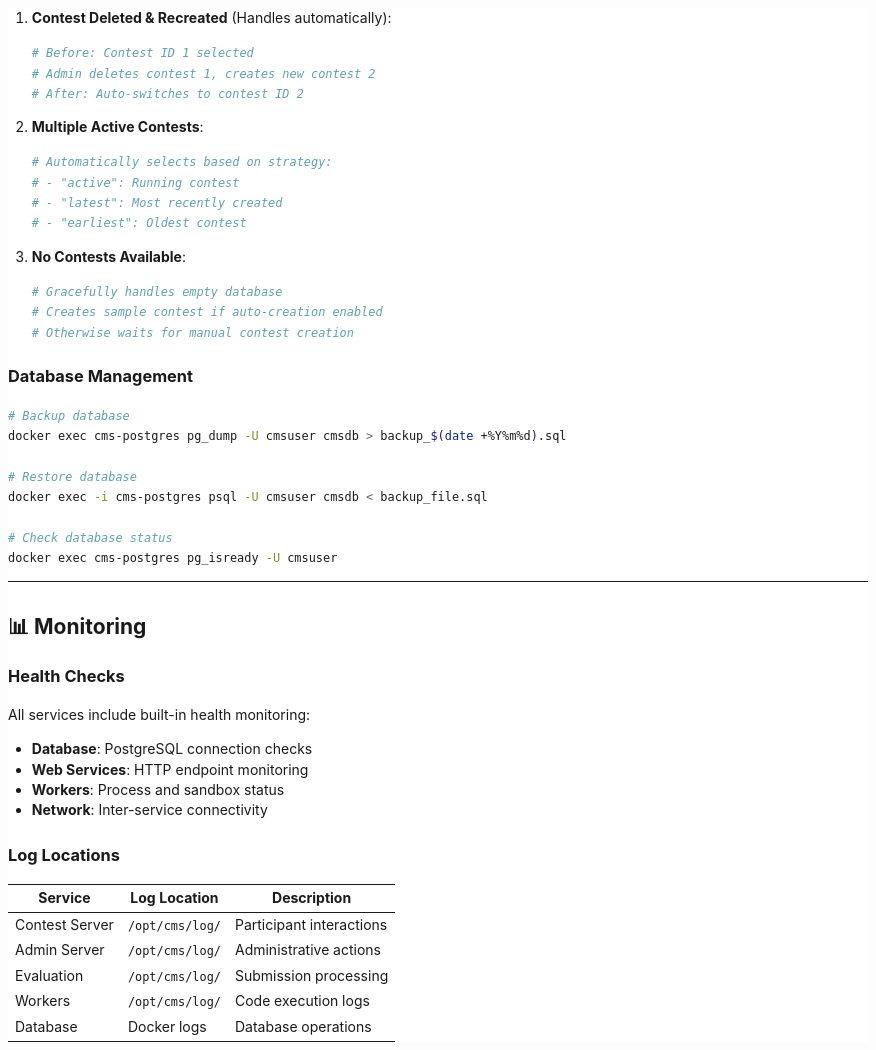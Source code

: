1. **Contest Deleted & Recreated** (Handles automatically):
   ```bash
   # Before: Contest ID 1 selected
   # Admin deletes contest 1, creates new contest 2
   # After: Auto-switches to contest ID 2
   ```

2. **Multiple Active Contests**:
   ```bash
   # Automatically selects based on strategy:
   # - "active": Running contest
   # - "latest": Most recently created
   # - "earliest": Oldest contest
   ```

3. **No Contests Available**:
   ```bash
   # Gracefully handles empty database
   # Creates sample contest if auto-creation enabled
   # Otherwise waits for manual contest creation
   ```

### Database Management

```bash
# Backup database
docker exec cms-postgres pg_dump -U cmsuser cmsdb > backup_$(date +%Y%m%d).sql

# Restore database
docker exec -i cms-postgres psql -U cmsuser cmsdb < backup_file.sql

# Check database status
docker exec cms-postgres pg_isready -U cmsuser
```

---

## 📊 Monitoring

### Health Checks

All services include built-in health monitoring:

- **Database**: PostgreSQL connection checks
- **Web Services**: HTTP endpoint monitoring  
- **Workers**: Process and sandbox status
- **Network**: Inter-service connectivity

### Log Locations

| Service | Log Location | Description |
|---------|-------------|-------------|
| Contest Server | `/opt/cms/log/` | Participant interactions |
| Admin Server | `/opt/cms/log/` | Administrative actions |
| Evaluation | `/opt/cms/log/` | Submission processing |
| Workers | `/opt/cms/log/` | Code execution logs |
| Database | Docker logs | Database operations |
